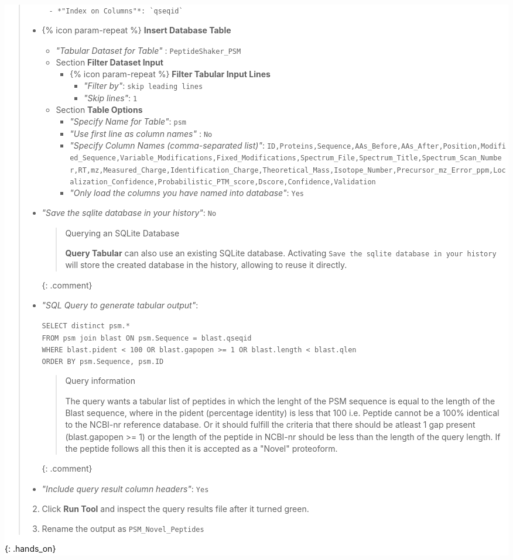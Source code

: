 >          - *"Index on Columns"*: `qseqid`
>
>    - {% icon param-repeat %} **Insert Database Table**
>      - *"Tabular Dataset for Table"* : `PeptideShaker_PSM`
>      - Section **Filter Dataset Input**
>        - {% icon param-repeat %} **Filter Tabular Input Lines**
>          - *"Filter by"*:  `skip leading lines`
>          - *"Skip lines"*: `1`
>      - Section **Table Options**
>        - *"Specify Name for Table"*: `psm`
>        - *"Use first line as column names"* : `No`
>        - *"Specify Column Names (comma-separated list)"*: `ID,Proteins,Sequence,AAs_Before,AAs_After,Position,Modified_Sequence,Variable_Modifications,Fixed_Modifications,Spectrum_File,Spectrum_Title,Spectrum_Scan_Number,RT,mz,Measured_Charge,Identification_Charge,Theoretical_Mass,Isotope_Number,Precursor_mz_Error_ppm,Localization_Confidence,Probabilistic_PTM_score,Dscore,Confidence,Validation`
>        - *"Only load the columns you have named into database"*: `Yes`
>
>
>    - *"Save the sqlite database in your history"*: `No`
>
>       > <comment-title>Querying an SQLite Database</comment-title>
>       >
>       > **Query Tabular** can also use an existing SQLite database. Activating `Save the sqlite database in your history`
>       > will store the created database in the history, allowing to reuse it directly.
>       >
>       {: .comment}
>
>    - *"SQL Query to generate tabular output"*:
>      ```
>      SELECT distinct psm.*
>      FROM psm join blast ON psm.Sequence = blast.qseqid
>      WHERE blast.pident < 100 OR blast.gapopen >= 1 OR blast.length < blast.qlen
>      ORDER BY psm.Sequence, psm.ID
>      ```
>
>       > <comment-title>Query information</comment-title>
>       >
>       > The query wants a tabular list of peptides in which the lenght of the PSM sequence is equal to the length of the Blast sequence, where in the pident (percentage identity) is less that 100 i.e. Peptide cannot be a 100% identical to the NCBI-nr reference database. Or it should fulfill the criteria that there should be atleast 1 gap present (blast.gapopen >= 1) or the length of the peptide in NCBI-nr should be less than the length of the query length. If the peptide follows all this then it is accepted as a "Novel" proteoform.
>       >
>       {: .comment}
>    - *"Include query result column headers"*: `Yes`
>
>  2. Click **Run Tool** and inspect the query results file after it turned green.
>
>  3. Rename the output as `PSM_Novel_Peptides`
>
{: .hands_on}
